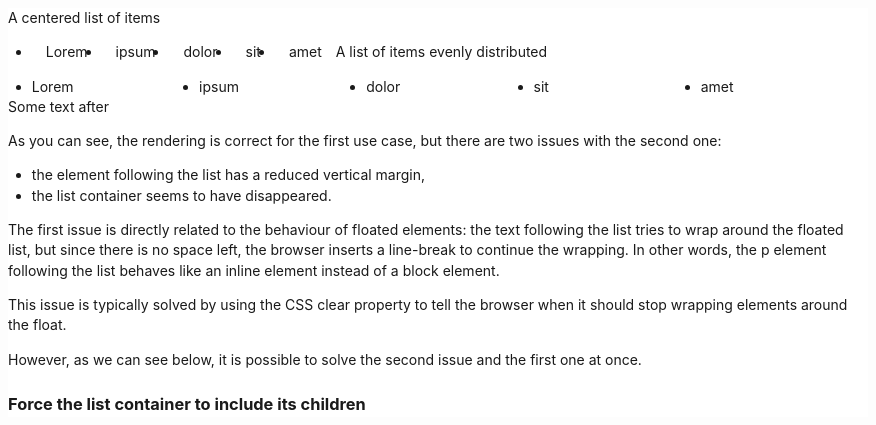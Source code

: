 <style>
ul.float > li {
    float: left;
}
.centered > ul.float > li {
    padding-left: 1em;
    padding-right: 1em;
}
ul.float.even > li {
    width: 20%;
}
</style>
<div class='figure'>
<p>A centered list of items</p>
<div class='centered'>
<ul class='container float'>
    <li>Lorem</li>
    <li>ipsum</li>
    <li>dolor</li>
    <li>sit</li>
    <li>amet</li>
</ul>
</div>
<p>A list of items evenly distributed</p>
<ul class='container float even'>
    <li>Lorem</li>
    <li>ipsum</li>
    <li>dolor</li>
    <li>sit</li>
    <li>amet</li>
</ul>
<p>Some text after</p>
</div>

As you can see, the rendering is correct for the first use case, but
there are two issues with the second one:

- the element following the list has a reduced vertical margin,
- the list container seems to have disappeared.

The first issue is directly related to the behaviour of floated elements:
 the text following the list tries to wrap around the floated list, but
 since there is no space left, the browser inserts a line-break to 
 continue the wrapping. In other words, the p element following the list
 behaves like an inline element instead of a block element.
 
This issue is typically solved by using the CSS clear property to tell 
the browser when it should stop wrapping elements around the float.

However, as we can see below, it is possible to solve the second issue 
and the first one at once.

### Force the list container to include its children
